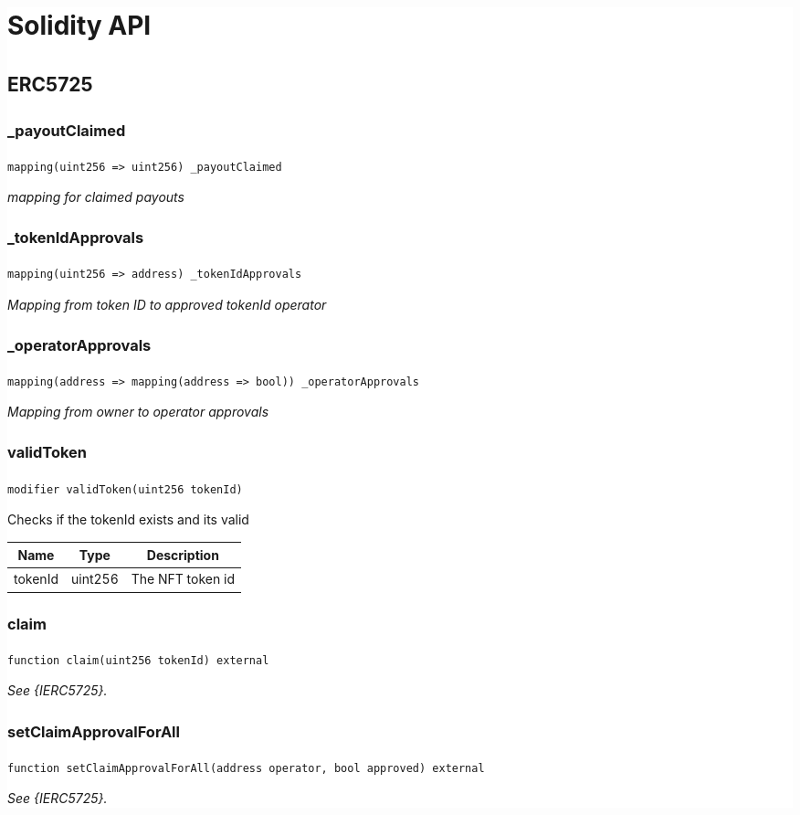 # Solidity API

## ERC5725

### _payoutClaimed

```solidity
mapping(uint256 => uint256) _payoutClaimed
```

_mapping for claimed payouts_

### _tokenIdApprovals

```solidity
mapping(uint256 => address) _tokenIdApprovals
```

_Mapping from token ID to approved tokenId operator_

### _operatorApprovals

```solidity
mapping(address => mapping(address => bool)) _operatorApprovals
```

_Mapping from owner to operator approvals_

### validToken

```solidity
modifier validToken(uint256 tokenId)
```

Checks if the tokenId exists and its valid

| Name | Type | Description |
| ---- | ---- | ----------- |
| tokenId | uint256 | The NFT token id |

### claim

```solidity
function claim(uint256 tokenId) external
```

_See {IERC5725}._

### setClaimApprovalForAll

```solidity
function setClaimApprovalForAll(address operator, bool approved) external
```

_See {IERC5725}._

